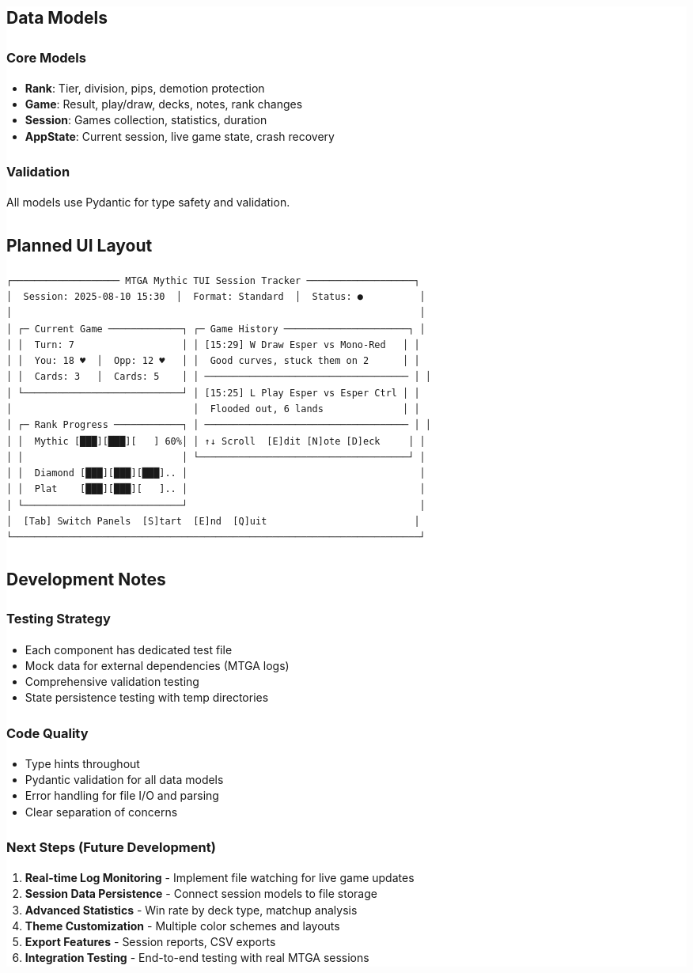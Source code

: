 ## Data Models

### Core Models
- **Rank**: Tier, division, pips, demotion protection
- **Game**: Result, play/draw, decks, notes, rank changes  
- **Session**: Games collection, statistics, duration
- **AppState**: Current session, live game state, crash recovery

### Validation
All models use Pydantic for type safety and validation.

## Planned UI Layout

```
┌─────────────────── MTGA Mythic TUI Session Tracker ───────────────────┐
│  Session: 2025-08-10 15:30  │  Format: Standard  │  Status: ●          │
│                                                                        │
│ ┌─ Current Game ─────────────┐ ┌─ Game History ──────────────────────┐ │
│ │  Turn: 7                   │ │ [15:29] W Draw Esper vs Mono-Red   │ │
│ │  You: 18 ♥  │  Opp: 12 ♥   │ │  Good curves, stuck them on 2      │ │
│ │  Cards: 3   │  Cards: 5    │ │ ──────────────────────────────────── │ │
│ └────────────────────────────┘ │ [15:25] L Play Esper vs Esper Ctrl │ │
│                                │  Flooded out, 6 lands              │ │
│ ┌─ Rank Progress ────────────┐ │ ──────────────────────────────────── │ │
│ │  Mythic [███][███][   ] 60%│ │ ↑↓ Scroll  [E]dit [N]ote [D]eck     │ │
│ │                            │ └─────────────────────────────────────┘ │
│ │  Diamond [███][███][███].. │                                         │
│ │  Plat    [███][███][   ].. │                                         │
│ └────────────────────────────┘                                         │
│  [Tab] Switch Panels  [S]tart  [E]nd  [Q]uit                          │
└────────────────────────────────────────────────────────────────────────┘
```

## Development Notes

### Testing Strategy
- Each component has dedicated test file
- Mock data for external dependencies (MTGA logs)
- Comprehensive validation testing
- State persistence testing with temp directories

### Code Quality
- Type hints throughout
- Pydantic validation for all data models
- Error handling for file I/O and parsing
- Clear separation of concerns

### Next Steps (Future Development)
1. **Real-time Log Monitoring** - Implement file watching for live game updates
2. **Session Data Persistence** - Connect session models to file storage
3. **Advanced Statistics** - Win rate by deck type, matchup analysis
4. **Theme Customization** - Multiple color schemes and layouts  
5. **Export Features** - Session reports, CSV exports
6. **Integration Testing** - End-to-end testing with real MTGA sessions

